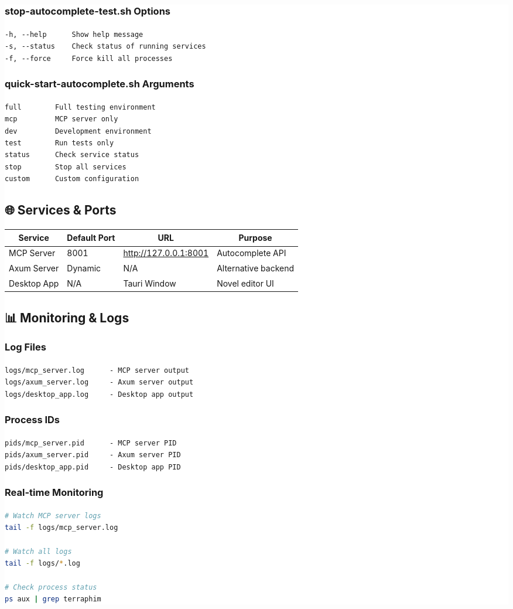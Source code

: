 ### stop-autocomplete-test.sh Options
```
-h, --help      Show help message
-s, --status    Check status of running services
-f, --force     Force kill all processes
```

### quick-start-autocomplete.sh Arguments
```
full        Full testing environment
mcp         MCP server only
dev         Development environment
test        Run tests only
status      Check service status
stop        Stop all services
custom      Custom configuration
```

## 🌐 Services & Ports

| Service | Default Port | URL | Purpose |
|---------|-------------|-----|---------|
| MCP Server | 8001 | http://127.0.0.1:8001 | Autocomplete API |
| Axum Server | Dynamic | N/A | Alternative backend |
| Desktop App | N/A | Tauri Window | Novel editor UI |

## 📊 Monitoring & Logs

### Log Files
```
logs/mcp_server.log      - MCP server output
logs/axum_server.log     - Axum server output
logs/desktop_app.log     - Desktop app output
```

### Process IDs
```
pids/mcp_server.pid      - MCP server PID
pids/axum_server.pid     - Axum server PID
pids/desktop_app.pid     - Desktop app PID
```

### Real-time Monitoring
```bash
# Watch MCP server logs
tail -f logs/mcp_server.log

# Watch all logs
tail -f logs/*.log

# Check process status
ps aux | grep terraphim
```
